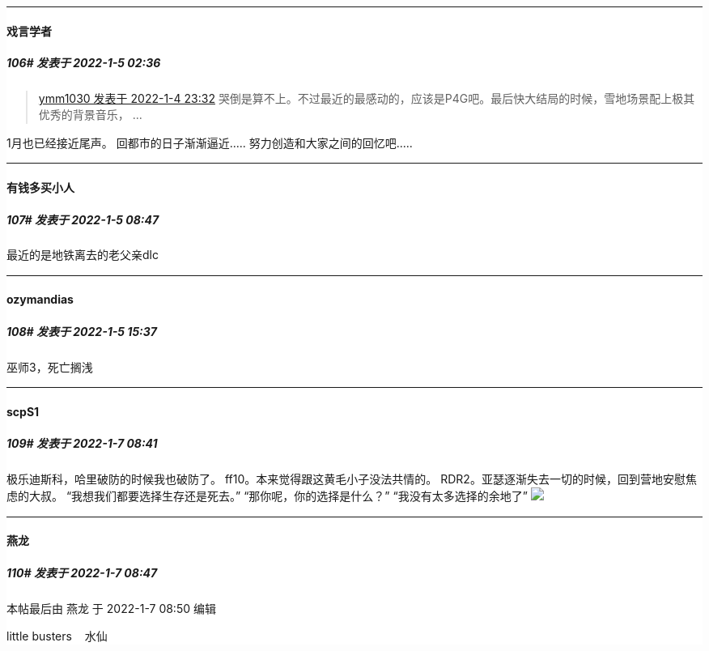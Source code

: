

*****

####  戏言学者  
##### 106#       发表于 2022-1-5 02:36

<blockquote><a href="httphttps://bbs.saraba1st.com/2b/forum.php?mod=redirect&amp;goto=findpost&amp;pid=54165360&amp;ptid=2045660" target="_blank">ymm1030 发表于 2022-1-4 23:32</a>
哭倒是算不上。不过最近的最感动的，应该是P4G吧。最后快大结局的时候，雪地场景配上极其优秀的背景音乐， ...</blockquote>
1月也已经接近尾声。
回都市的日子渐渐逼近.....
努力创造和大家之间的回忆吧.....



*****

####  有钱多买小人  
##### 107#       发表于 2022-1-5 08:47

最近的是地铁离去的老父亲dlc



*****

####  ozymandias  
##### 108#       发表于 2022-1-5 15:37

巫师3，死亡搁浅



*****

####  scpS1  
##### 109#       发表于 2022-1-7 08:41

极乐迪斯科，哈里破防的时候我也破防了。
ff10。本来觉得跟这黄毛小子没法共情的。
RDR2。亚瑟逐渐失去一切的时候，回到营地安慰焦虑的大叔。
“我想我们都要选择生存还是死去。”
“那你呢，你的选择是什么？”
“我没有太多选择的余地了”
<img src="https://static.saraba1st.com/image/smiley/face2017/138.png" referrerpolicy="no-referrer">



*****

####  燕龙  
##### 110#       发表于 2022-1-7 08:47

 本帖最后由 燕龙 于 2022-1-7 08:50 编辑 

little busters    水仙
